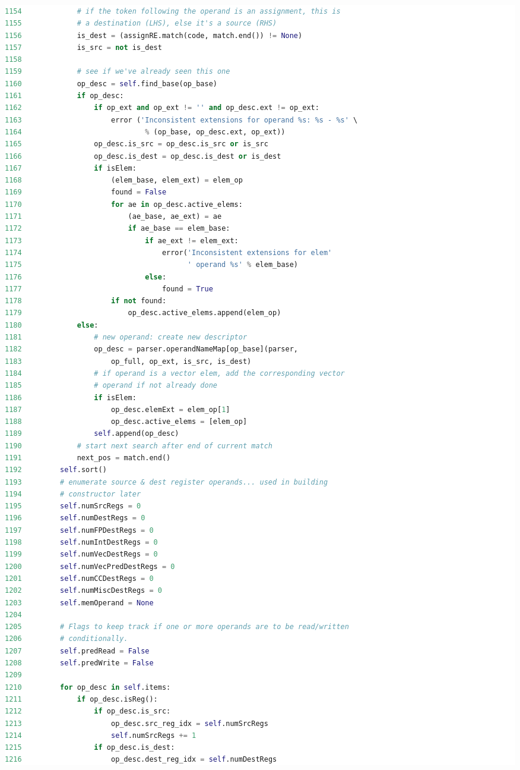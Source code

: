 ```python
1154             # if the token following the operand is an assignment, this is
1155             # a destination (LHS), else it's a source (RHS)
1156             is_dest = (assignRE.match(code, match.end()) != None)
1157             is_src = not is_dest
1158
1159             # see if we've already seen this one
1160             op_desc = self.find_base(op_base)
1161             if op_desc:
1162                 if op_ext and op_ext != '' and op_desc.ext != op_ext:
1163                     error ('Inconsistent extensions for operand %s: %s - %s' \
1164                             % (op_base, op_desc.ext, op_ext))
1165                 op_desc.is_src = op_desc.is_src or is_src
1166                 op_desc.is_dest = op_desc.is_dest or is_dest
1167                 if isElem:
1168                     (elem_base, elem_ext) = elem_op
1169                     found = False
1170                     for ae in op_desc.active_elems:
1171                         (ae_base, ae_ext) = ae
1172                         if ae_base == elem_base:
1173                             if ae_ext != elem_ext:
1174                                 error('Inconsistent extensions for elem'
1175                                       ' operand %s' % elem_base)
1176                             else:
1177                                 found = True
1178                     if not found:
1179                         op_desc.active_elems.append(elem_op)
1180             else:
1181                 # new operand: create new descriptor
1182                 op_desc = parser.operandNameMap[op_base](parser,
1183                     op_full, op_ext, is_src, is_dest)
1184                 # if operand is a vector elem, add the corresponding vector
1185                 # operand if not already done
1186                 if isElem:
1187                     op_desc.elemExt = elem_op[1]
1188                     op_desc.active_elems = [elem_op]
1189                 self.append(op_desc)
1190             # start next search after end of current match
1191             next_pos = match.end()
1192         self.sort()
1193         # enumerate source & dest register operands... used in building
1194         # constructor later
1195         self.numSrcRegs = 0
1196         self.numDestRegs = 0
1197         self.numFPDestRegs = 0
1198         self.numIntDestRegs = 0
1199         self.numVecDestRegs = 0
1200         self.numVecPredDestRegs = 0
1201         self.numCCDestRegs = 0
1202         self.numMiscDestRegs = 0
1203         self.memOperand = None
1204
1205         # Flags to keep track if one or more operands are to be read/written
1206         # conditionally.
1207         self.predRead = False
1208         self.predWrite = False
1209
1210         for op_desc in self.items:
1211             if op_desc.isReg():
1212                 if op_desc.is_src:
1213                     op_desc.src_reg_idx = self.numSrcRegs
1214                     self.numSrcRegs += 1
1215                 if op_desc.is_dest:
1216                     op_desc.dest_reg_idx = self.numDestRegs
```